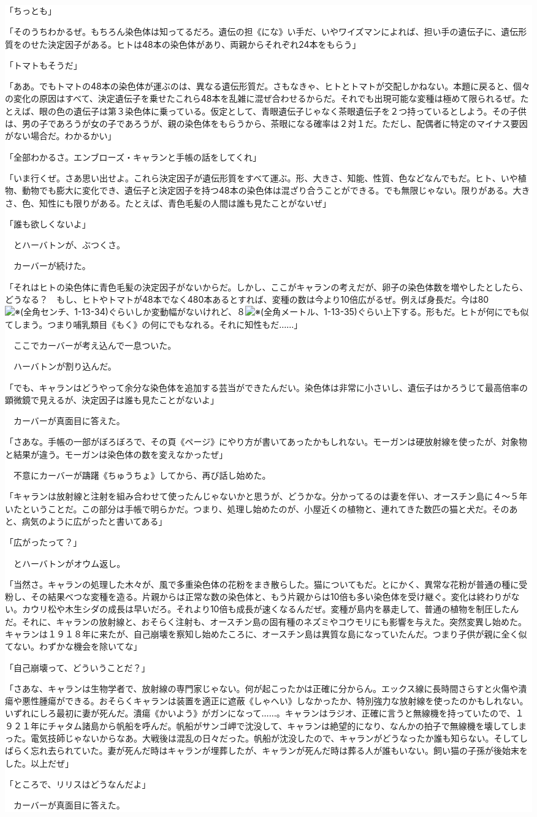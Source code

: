 「ちっとも」

「そのうちわかるぜ。もちろん染色体は知ってるだろ。遺伝の担《にな》い手だ、いやワイズマンによれば、担い手の遺伝子に、遺伝形質をのせた決定因子がある。ヒトは48本の染色体があり、両親からそれぞれ24本をもらう」

「トマトもそうだ」

「ああ。でもトマトの48本の染色体が運ぶのは、異なる遺伝形質だ。さもなきゃ、ヒトとトマトが交配しかねない。本題に戻ると、個々の変化の原因はすべて、決定遺伝子を乗せたこれら48本を乱雑に混ぜ合わせるからだ。それでも出現可能な変種は極めて限られるぜ。たとえば、眼の色の遺伝子は第３染色体に乗っている。仮定として、青眼遺伝子じゃなく茶眼遺伝子を２つ持っているとしよう。その子供は、男の子であろうが女の子であろうが、親の染色体をもらうから、茶眼になる確率は２対１だ。ただし、配偶者に特定のマイナス要因がない場合だ。わかるかい」

「全部わかるさ。エンブローズ・キャランと手帳の話をしてくれ」

「いま行くぜ。さあ思い出せよ。これら決定因子が遺伝形質をすべて運ぶ。形、大きさ、知能、性質、色などなんでもだ。ヒト、いや植物、動物でも膨大に変化でき、遺伝子と決定因子を持つ48本の染色体は混ざり合うことができる。でも無限じゃない。限りがある。大きさ、色、知性にも限りがある。たとえば、青色毛髪の人間は誰も見たことがないぜ」

「誰も欲しくないよ」

　とハーバトンが、ぶつくさ。

　カーバーが続けた。

「それはヒトの染色体に青色毛髪の決定因子がないからだ。しかし、ここがキャランの考えだが、卵子の染色体数を増やしたとしたら、どうなる？　もし、ヒトやトマトが48本でなく480本あるとすれば、変種の数は今より10倍広がるぜ。例えば身長だ。今は80![※(全角センチ、1-13-34)](https://www.aozora.gr.jp/cards/002265/files/../../../gaiji/1-13/1-13-34.png)ぐらいしか変動幅がないけれど、８![※(全角メートル、1-13-35)](https://www.aozora.gr.jp/cards/002265/files/../../../gaiji/1-13/1-13-35.png)ぐらい上下する。形もだ。ヒトが何にでも似てしまう。つまり哺乳類目《もく》の何にでもなれる。それに知性もだ……」

　ここでカーバーが考え込んで一息ついた。

　ハーバトンが割り込んだ。

「でも、キャランはどうやって余分な染色体を追加する芸当ができたんだい。染色体は非常に小さいし、遺伝子はかろうじて最高倍率の顕微鏡で見えるが、決定因子は誰も見たことがないよ」

　カーバーが真面目に答えた。

「さあな。手帳の一部がぼろぼろで、その頁《ページ》にやり方が書いてあったかもしれない。モーガンは硬放射線を使ったが、対象物と結果が違う。モーガンは染色体の数を変えなかったぜ」

　不意にカーバーが躊躇《ちゅうちょ》してから、再び話し始めた。

「キャランは放射線と注射を組み合わせて使ったんじゃないかと思うが、どうかな。分かってるのは妻を伴い、オースチン島に４～５年いたということだ。この部分は手帳で明らかだ。つまり、処理し始めたのが、小屋近くの植物と、連れてきた数匹の猫と犬だ。そのあと、病気のように広がったと書いてある」

「広がったって？」

　とハーバトンがオウム返し。

「当然さ。キャランの処理した木々が、風で多重染色体の花粉をまき散らした。猫についてもだ。とにかく、異常な花粉が普通の種に受粉し、その結果べつな変種を造る。片親からは正常な数の染色体と、もう片親からは10倍も多い染色体を受け継ぐ。変化は終わりがない。カウリ松や木生シダの成長は早いだろ。それより10倍も成長が速くなるんだぜ。変種が島内を暴走して、普通の植物を制圧したんだ。それに、キャランの放射線と、おそらく注射も、オースチン島の固有種のネズミやコウモリにも影響を与えた。突然変異し始めた。キャランは１９１８年に来たが、自己崩壊を察知し始めたころに、オースチン島は異質な島になっていたんだ。つまり子供が親に全く似てない。わずかな機会を除いてな」

「自己崩壊って、どういうことだ？」

「さあな、キャランは生物学者で、放射線の専門家じゃない。何が起こったかは正確に分からん。エックス線に長時間さらすと火傷や潰瘍や悪性腫瘍ができる。おそらくキャランは装置を適正に遮蔽《しゃへい》しなかったか、特別強力な放射線を使ったのかもしれない。いずれにしろ最初に妻が死んだ。潰瘍《かいよう》がガンになって……。キャランはラジオ、正確に言うと無線機を持っていたので、１９２１年にチャタム諸島から帆船を呼んだ。帆船がサンゴ岬で沈没して、キャランは絶望的になり、なんかの拍子で無線機を壊してしまった。電気技師じゃないからなあ。大戦後は混乱の日々だった。帆船が沈没したので、キャランがどうなったか誰も知らない。そしてしばらく忘れ去られていた。妻が死んだ時はキャランが埋葬したが、キャランが死んだ時は葬る人が誰もいない。飼い猫の子孫が後始末をした。以上だぜ」

「ところで、リリスはどうなんだよ」

　カーバーが真面目に答えた。
